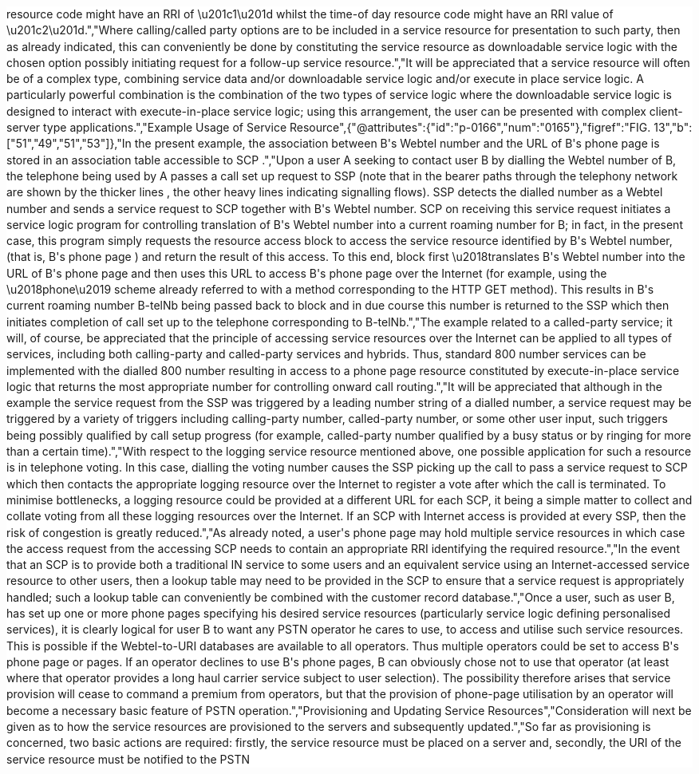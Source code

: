 resource code might have an RRI of \u201c1\u201d whilst the time-of day resource code might have an RRI value of \u201c2\u201d.","Where calling\/called party options are to be included in a service resource for presentation to such party, then as already indicated, this can conveniently be done by constituting the service resource as downloadable service logic with the chosen option possibly initiating request for a follow-up service resource.","It will be appreciated that a service resource will often be of a complex type, combining service data and\/or downloadable service logic and\/or execute in place service logic. A particularly powerful combination is the combination of the two types of service logic where the downloadable service logic is designed to interact with execute-in-place service logic; using this arrangement, the user can be presented with complex client-server type applications.","Example Usage of Service Resource",{"@attributes":{"id":"p-0166","num":"0165"},"figref":"FIG. 13","b":["51","49","51","53"]},"In the present example, the association between B's Webtel number and the URL of B's phone page is stored in an association table accessible to SCP .","Upon a user A seeking to contact user B by dialling the Webtel number of B, the telephone  being used by A passes a call set up request to SSP  (note that in  the bearer paths through the telephony network are shown by the thicker lines , the other heavy lines indicating signalling flows). SSP  detects the dialled number as a Webtel number and sends a service request to SCP  together with B's Webtel number. SCP  on receiving this service request initiates a service logic program for controlling translation of B's Webtel number into a current roaming number for B; in fact, in the present case, this program simply requests the resource access block  to access the service resource identified by B's Webtel number, (that is, B's phone page ) and return the result of this access. To this end, block  first \u2018translates B's Webtel number into the URL of B's phone page and then uses this URL to access B's phone page over the Internet (for example, using the \u2018phone\u2019 scheme already referred to with a method corresponding to the HTTP GET method). This results in B's current roaming number B-telNb being passed back to block  and in due course this number is returned to the SSP  which then initiates completion of call set up to the telephone  corresponding to B-telNb.","The  example related to a called-party service; it will, of course, be appreciated that the principle of accessing service resources over the Internet can be applied to all types of services, including both calling-party and called-party services and hybrids. Thus, standard 800 number services can be implemented with the dialled 800 number resulting in access to a phone page resource constituted by execute-in-place service logic that returns the most appropriate number for controlling onward call routing.","It will be appreciated that although in the  example the service request from the SSP was triggered by a leading number string of a dialled number, a service request may be triggered by a variety of triggers including calling-party number, called-party number, or some other user input, such triggers being possibly qualified by call setup progress (for example, called-party number qualified by a busy status or by ringing for more than a certain time).","With respect to the logging service resource mentioned above, one possible application for such a resource is in telephone voting. In this case, dialling the voting number causes the SSP picking up the call to pass a service request to SCP  which then contacts the appropriate logging resource over the Internet to register a vote after which the call is terminated. To minimise bottlenecks, a logging resource could be provided at a different URL for each SCP, it being a simple matter to collect and collate voting from all these logging resources over the Internet. If an SCP with Internet access is provided at every SSP, then the risk of congestion is greatly reduced.","As already noted, a user's phone page may hold multiple service resources in which case the access request from the accessing SCP needs to contain an appropriate RRI identifying the required resource.","In the event that an SCP is to provide both a traditional IN service to some users and an equivalent service using an Internet-accessed service resource to other users, then a lookup table may need to be provided in the SCP to ensure that a service request is appropriately handled; such a lookup table can conveniently be combined with the customer record database.","Once a user, such as user B, has set up one or more phone pages specifying his desired service resources (particularly service logic defining personalised services), it is clearly logical for user B to want any PSTN operator he cares to use, to access and utilise such service resources. This is possible if the Webtel-to-URI databases are available to all operators. Thus multiple operators could be set to access B's phone page or pages. If an operator declines to use B's phone pages, B can obviously chose not to use that operator (at least where that operator provides a long haul carrier service subject to user selection). The possibility therefore arises that service provision will cease to command a premium from operators, but that the provision of phone-page utilisation by an operator will become a necessary basic feature of PSTN operation.","Provisioning and Updating Service Resources","Consideration will next be given as to how the service resources  are provisioned to the servers  and subsequently updated.","So far as provisioning is concerned, two basic actions are required: firstly, the service resource must be placed on a server  and, secondly, the URI of the service resource must be notified to the PSTN